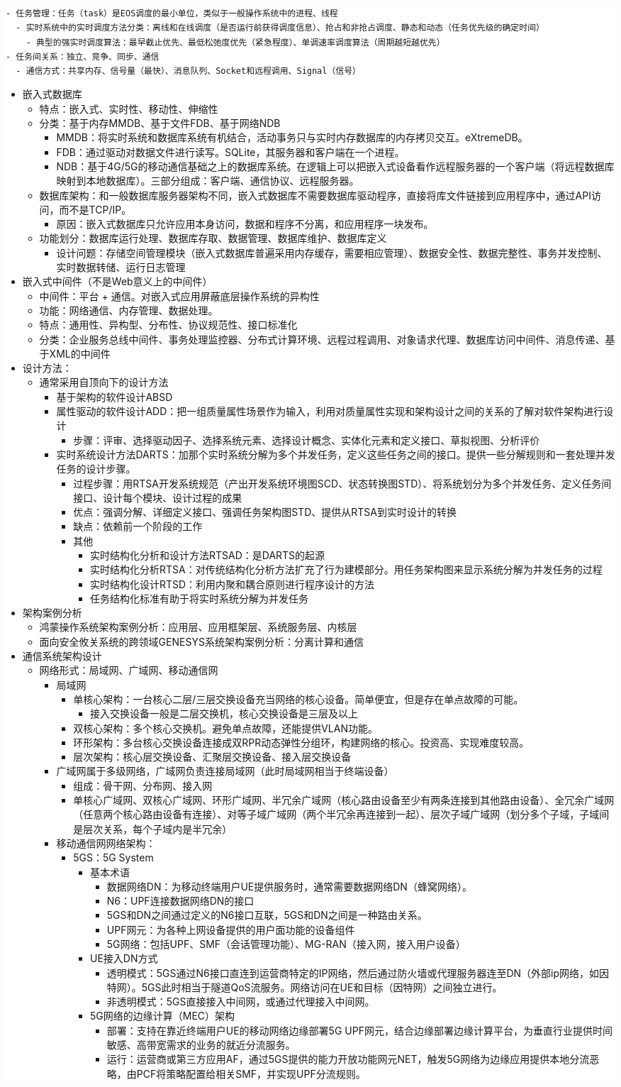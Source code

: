     - 任务管理：任务（task）是EOS调度的最小单位，类似于一般操作系统中的进程、线程
      - 实时系统中的实时调度方法分类：离线和在线调度（是否运行前获得调度信息）、抢占和非抢占调度、静态和动态（任务优先级的确定时间）
        - 典型的强实时调度算法：最早截止优先、最低松弛度优先（紧急程度）、单调速率调度算法（周期越短越优先）
    - 任务间关系：独立、竞争、同步、通信
      - 通信方式：共享内存、信号量（最快）、消息队列、Socket和远程调用、Signal（信号）
  - 嵌入式数据库
    - 特点：嵌入式、实时性、移动性、伸缩性
    - 分类：基于内存MMDB、基于文件FDB、基于网络NDB
      - MMDB：将实时系统和数据库系统有机结合，活动事务只与实时内存数据库的内存拷贝交互。eXtremeDB。
      - FDB：通过驱动对数据文件进行读写。SQLite，其服务器和客户端在一个进程。
      - NDB：基于4G/5G的移动通信基础之上的数据库系统。在逻辑上可以把嵌入式设备看作远程服务器的一个客户端（将远程数据库映射到本地数据库）。三部分组成：客户端、通信协议、远程服务器。
    - 数据库架构：和一般数据库服务器架构不同，嵌入式数据库不需要数据库驱动程序，直接将库文件链接到应用程序中，通过API访问，而不是TCP/IP。
      - 原因：嵌入式数据库只允许应用本身访问，数据和程序不分离，和应用程序一块发布。
    - 功能划分：数据库运行处理、数据库存取、数据管理、数据库维护、数据库定义
      - 设计问题：存储空间管理模块（嵌入式数据库普遍采用内存缓存，需要相应管理）、数据安全性、数据完整性、事务并发控制、实时数据转储、运行日志管理
  - 嵌入式中间件（不是Web意义上的中间件）
    - 中间件：平台 + 通信。对嵌入式应用屏蔽底层操作系统的异构性
    - 功能：网络通信、内存管理、数据处理。
    - 特点：通用性、异构型、分布性、协议规范性、接口标准化
    - 分类：企业服务总线中间件、事务处理监控器、分布式计算环境、远程过程调用、对象请求代理、数据库访问中间件、消息传递、基于XML的中间件
  - 设计方法：
    - 通常采用自顶向下的设计方法
      - 基于架构的软件设计ABSD
      - 属性驱动的软件设计ADD：把一组质量属性场景作为输入，利用对质量属性实现和架构设计之间的关系的了解对软件架构进行设计
        - 步骤：评审、选择驱动因子、选择系统元素、选择设计概念、实体化元素和定义接口、草拟视图、分析评价
      - 实时系统设计方法DARTS：加那个实时系统分解为多个并发任务，定义这些任务之间的接口。提供一些分解规则和一套处理并发任务的设计步骤。
        - 过程步骤：用RTSA开发系统规范（产出开发系统环境图SCD、状态转换图STD）、将系统划分为多个并发任务、定义任务间接口、设计每个模块、设计过程的成果
        - 优点：强调分解、详细定义接口、强调任务架构图STD、提供从RTSA到实时设计的转换
        - 缺点：依赖前一个阶段的工作
        - 其他
          - 实时结构化分析和设计方法RTSAD：是DARTS的起源
          - 实时结构化分析RTSA：对传统结构化分析方法扩充了行为建模部分。用任务架构图来显示系统分解为并发任务的过程
          - 实时结构化设计RTSD：利用内聚和耦合原则进行程序设计的方法
          - 任务结构化标准有助于将实时系统分解为并发任务
  - 架构案例分析
    - 鸿蒙操作系统架构案例分析：应用层、应用框架层、系统服务层、内核层
    - 面向安全攸关系统的跨领域GENESYS系统架构案例分析：分离计算和通信
- 通信系统架构设计
  - 网络形式：局域网、广域网、移动通信网
    - 局域网
      - 单核心架构：一台核心二层/三层交换设备充当网络的核心设备。简单便宜，但是存在单点故障的可能。
        - 接入交换设备一般是二层交换机，核心交换设备是三层及以上
      - 双核心架构：多个核心交换机。避免单点故障，还能提供VLAN功能。
      - 环形架构：多台核心交换设备连接成双RPR动态弹性分组环，构建网络的核心。投资高、实现难度较高。
      - 层次架构：核心层交换设备、汇聚层交换设备、接入层交换设备
    - 广域网属于多级网络，广域网负责连接局域网（此时局域网相当于终端设备）
      - 组成：骨干网、分布网、接入网
      - 单核心广域网、双核心广域网、环形广域网、半冗余广域网（核心路由设备至少有两条连接到其他路由设备）、全冗余广域网（任意两个核心路由设备有连接）、对等子域广域网（两个半冗余再连接到一起）、层次子域广域网（划分多个子域，子域间是层次关系，每个子域内是半冗余）
    - 移动通信网网络架构：
      - 5GS：5G System
        - 基本术语
          - 数据网络DN：为移动终端用户UE提供服务时，通常需要数据网络DN（蜂窝网络）。
          - N6：UPF连接数据网络DN的接口
          - 5GS和DN之间通过定义的N6接口互联，5GS和DN之间是一种路由关系。
          - UPF网元：为各种上网设备提供的用户面功能的设备组件
          - 5G网络：包括UPF、SMF（会话管理功能）、MG-RAN（接入网，接入用户设备）
        - UE接入DN方式
          - 透明模式：5GS通过N6接口直连到运营商特定的IP网络，然后通过防火墙或代理服务器连至DN（外部ip网络，如因特网）。5GS此时相当于隧道QoS流服务。网络访问在UE和目标（因特网）之间独立进行。
          - 非透明模式：5GS直接接入中间网，或通过代理接入中间网。
        - 5G网络的边缘计算（MEC）架构
          - 部署：支持在靠近终端用户UE的移动网络边缘部署5G UPF网元，结合边缘部署边缘计算平台，为垂直行业提供时间敏感、高带宽需求的业务的就近分流服务。
          - 运行：运营商或第三方应用AF，通过5GS提供的能力开放功能网元NET，触发5G网络为边缘应用提供本地分流恶略，由PCF将策略配置给相关SMF，并实现UPF分流规则。